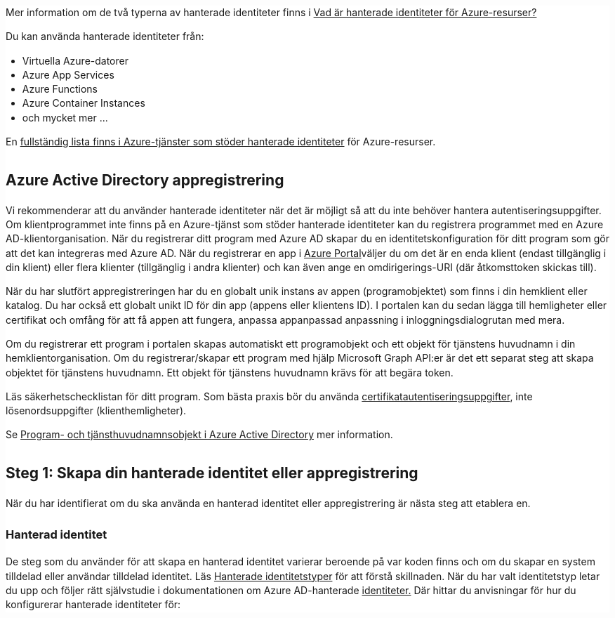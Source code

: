 Mer information om de två typerna av hanterade identiteter finns i [Vad är hanterade identiteter för Azure-resurser?](../active-directory/managed-identities-azure-resources/overview.md)

Du kan använda hanterade identiteter från:

- Virtuella Azure-datorer
- Azure App Services
- Azure Functions
- Azure Container Instances
- och mycket mer ...

En [fullständig lista finns i Azure-tjänster som stöder hanterade identiteter](../active-directory/managed-identities-azure-resources/services-support-managed-identities.md#azure-services-that-support-managed-identities-for-azure-resources) för Azure-resurser.

## <a name="azure-active-directory-app-registration"></a>Azure Active Directory appregistrering

Vi rekommenderar att du använder hanterade identiteter när det är möjligt så att du inte behöver hantera autentiseringsuppgifter. Om klientprogrammet inte finns på en Azure-tjänst som stöder hanterade identiteter kan du registrera programmet med en Azure AD-klientorganisation. När du registrerar ditt program med Azure AD skapar du en identitetskonfiguration för ditt program som gör att det kan integreras med Azure AD. När du registrerar en app i [Azure Portal](https://portal.azure.com/)väljer du om det är en enda klient (endast tillgänglig i din klient) eller flera klienter (tillgänglig i andra klienter) och kan även ange en omdirigerings-URI (där åtkomsttoken skickas till).

När du har slutfört appregistreringen har du en globalt unik instans av appen (programobjektet) som finns i din hemklient eller katalog. Du har också ett globalt unikt ID för din app (appens eller klientens ID). I portalen kan du sedan lägga till hemligheter eller certifikat och omfång för att få appen att fungera, anpassa appanpassad anpassning i inloggningsdialogrutan med mera.

Om du registrerar ett program i portalen skapas automatiskt ett programobjekt och ett objekt för tjänstens huvudnamn i din hemklientorganisation. Om du registrerar/skapar ett program med hjälp Microsoft Graph API:er är det ett separat steg att skapa objektet för tjänstens huvudnamn. Ett objekt för tjänstens huvudnamn krävs för att begära token.

Läs säkerhetschecklistan [](../active-directory/develop/identity-platform-integration-checklist.md#security) för ditt program. Som bästa praxis bör du använda [certifikatautentiseringsuppgifter](../active-directory/develop/active-directory-certificate-credentials.md), inte lösenordsuppgifter (klienthemligheter).

Se [Program- och tjänsthuvudnamnsobjekt i Azure Active Directory](../active-directory/develop/app-objects-and-service-principals.md) mer information.

## <a name="step-1-create-your-managed-identity-or-app-registration"></a>Steg 1: Skapa din hanterade identitet eller appregistrering

När du har identifierat om du ska använda en hanterad identitet eller appregistrering är nästa steg att etablera en.

### <a name="managed-identity"></a>Hanterad identitet

De steg som du använder för att skapa en hanterad identitet varierar beroende på var koden finns och om du skapar en system tilldelad eller användar tilldelad identitet. Läs [Hanterade identitetstyper](../active-directory/managed-identities-azure-resources/overview.md#managed-identity-types) för att förstå skillnaden. När du har valt identitetstyp letar du upp och följer rätt självstudie i dokumentationen om Azure AD-hanterade [identiteter.](../active-directory/managed-identities-azure-resources/index.yml) Där hittar du anvisningar för hur du konfigurerar hanterade identiteter för:

